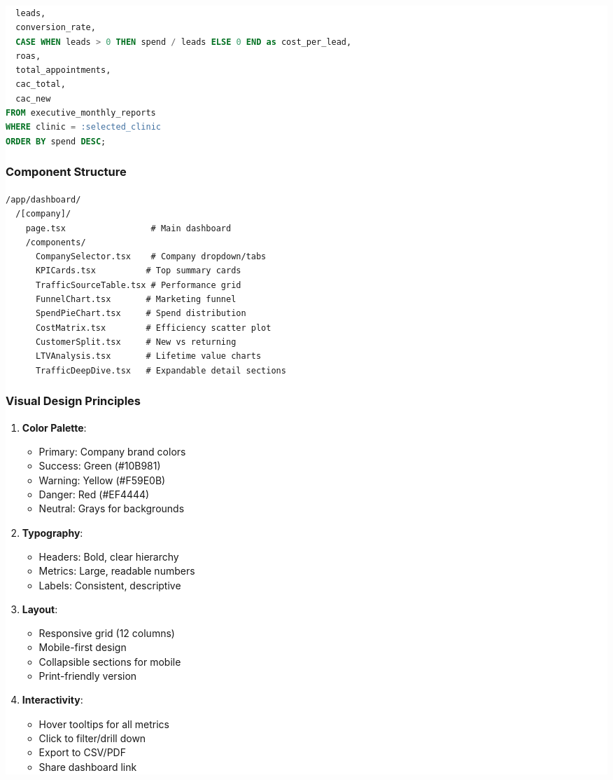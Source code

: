 ```sql
  leads,
  conversion_rate,
  CASE WHEN leads > 0 THEN spend / leads ELSE 0 END as cost_per_lead,
  roas,
  total_appointments,
  cac_total,
  cac_new
FROM executive_monthly_reports
WHERE clinic = :selected_clinic
ORDER BY spend DESC;
```

### Component Structure

```
/app/dashboard/
  /[company]/
    page.tsx                 # Main dashboard
    /components/
      CompanySelector.tsx    # Company dropdown/tabs
      KPICards.tsx          # Top summary cards
      TrafficSourceTable.tsx # Performance grid
      FunnelChart.tsx       # Marketing funnel
      SpendPieChart.tsx     # Spend distribution
      CostMatrix.tsx        # Efficiency scatter plot
      CustomerSplit.tsx     # New vs returning
      LTVAnalysis.tsx       # Lifetime value charts
      TrafficDeepDive.tsx   # Expandable detail sections
```

### Visual Design Principles

1. **Color Palette**:
   - Primary: Company brand colors
   - Success: Green (#10B981)
   - Warning: Yellow (#F59E0B)
   - Danger: Red (#EF4444)
   - Neutral: Grays for backgrounds

2. **Typography**:
   - Headers: Bold, clear hierarchy
   - Metrics: Large, readable numbers
   - Labels: Consistent, descriptive

3. **Layout**:
   - Responsive grid (12 columns)
   - Mobile-first design
   - Collapsible sections for mobile
   - Print-friendly version

4. **Interactivity**:
   - Hover tooltips for all metrics
   - Click to filter/drill down
   - Export to CSV/PDF
   - Share dashboard link
